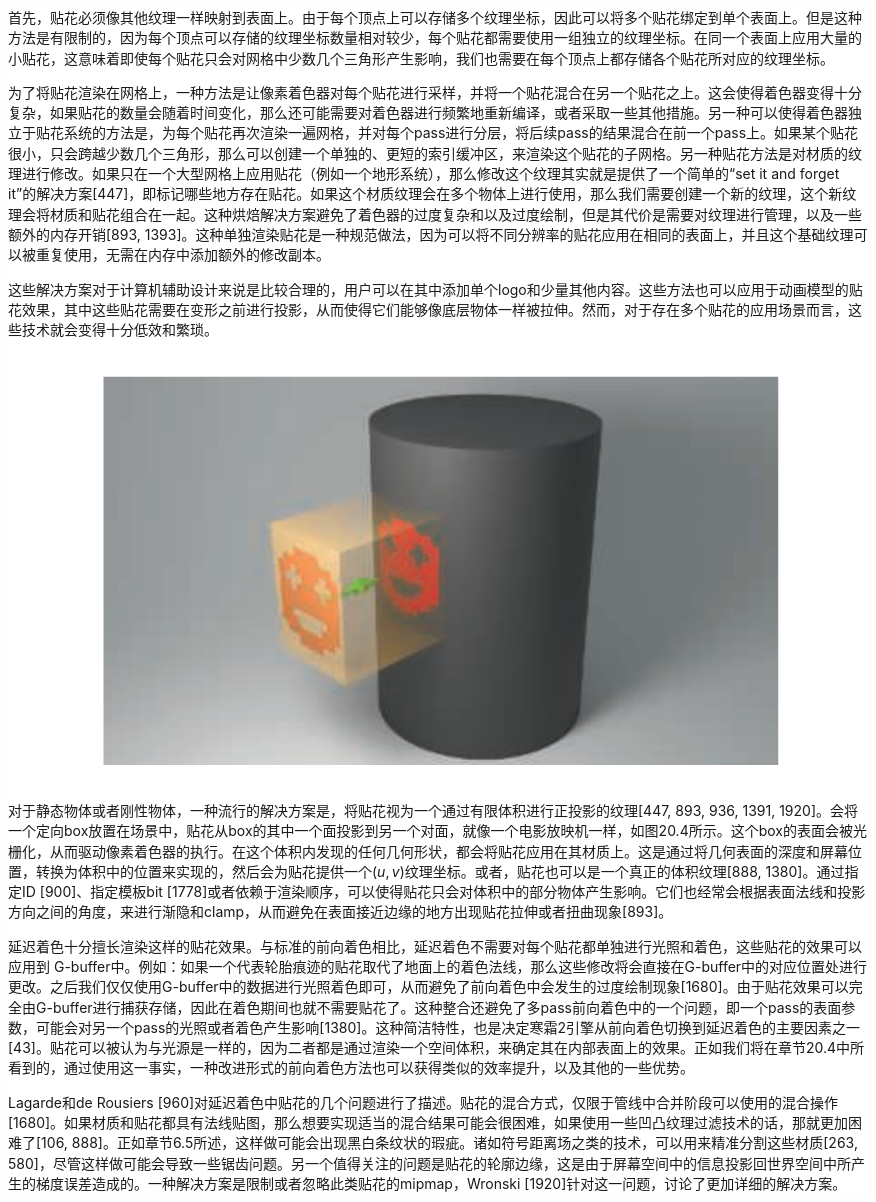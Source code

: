 首先，贴花必须像其他纹理一样映射到表面上。由于每个顶点上可以存储多个纹理坐标，因此可以将多个贴花绑定到单个表面上。但是这种方法是有限制的，因为每个顶点可以存储的纹理坐标数量相对较少，每个贴花都需要使用一组独立的纹理坐标。在同一个表面上应用大量的小贴花，这意味着即使每个贴花只会对网格中少数几个三角形产生影响，我们也需要在每个顶点上都存储各个贴花所对应的纹理坐标。

为了将贴花渲染在网格上，一种方法是让像素着色器对每个贴花进行采样，并将一个贴花混合在另一个贴花之上。这会使得着色器变得十分复杂，如果贴花的数量会随着时间变化，那么还可能需要对着色器进行频繁地重新编译，或者采取一些其他措施。另一种可以使得着色器独立于贴花系统的方法是，为每个贴花再次渲染一遍网格，并对每个pass进行分层，将后续pass的结果混合在前一个pass上。如果某个贴花很小，只会跨越少数几个三角形，那么可以创建一个单独的、更短的索引缓冲区，来渲染这个贴花的子网格。另一种贴花方法是对材质的纹理进行修改。如果只在一个大型网格上应用贴花（例如一个地形系统），那么修改这个纹理其实就是提供了一个简单的“set it and forget it”的解决方案\[447]，即标记哪些地方存在贴花。如果这个材质纹理会在多个物体上进行使用，那么我们需要创建一个新的纹理，这个新纹理会将材质和贴花组合在一起。这种烘焙解决方案避免了着色器的过度复杂和以及过度绘制，但是其代价是需要对纹理进行管理，以及一些额外的内存开销\[893, 1393]。这种单独渲染贴花是一种规范做法，因为可以将不同分辨率的贴花应用在相同的表面上，并且这个基础纹理可以被重复使用，无需在内存中添加额外的修改副本。

这些解决方案对于计算机辅助设计来说是比较合理的，用户可以在其中添加单个logo和少量其他内容。这些方法也可以应用于动画模型的贴花效果，其中这些贴花需要在变形之前进行投影，从而使得它们能够像底层物体一样被拉伸。然而，对于存在多个贴花的应用场景而言，这些技术就会变得十分低效和繁琐。

![图20.4：一个box定义了一个贴花投影，并且这个贴花会应用在该box内的表面上。图中的box具有一个夸张的厚度，从而展示这个投影过程及其效果。在实践中，这个box会被做得尽可能薄，并且紧贴表面，从而尽量减少在贴花应用过程中需要测试的像素数量。](images/Chapter-20/202309221556641.png "图20.4：一个box定义了一个贴花投影，并且这个贴花会应用在该box内的表面上。图中的box具有一个夸张的厚度，从而展示这个投影过程及其效果。在实践中，这个box会被做得尽可能薄，并且紧贴表面，从而尽量减少在贴花应用过程中需要测试的像素数量。")

对于静态物体或者刚性物体，一种流行的解决方案是，将贴花视为一个通过有限体积进行正投影的纹理\[447, 893, 936, 1391, 1920]。会将一个定向box放置在场景中，贴花从box的其中一个面投影到另一个对面，就像一个电影放映机一样，如图20.4所示。这个box的表面会被光栅化，从而驱动像素着色器的执行。在这个体积内发现的任何几何形状，都会将贴花应用在其材质上。这是通过将几何表面的深度和屏幕位置，转换为体积中的位置来实现的，然后会为贴花提供一个$(u, v)$纹理坐标。或者，贴花也可以是一个真正的体积纹理\[888, 1380]。通过指定ID \[900]、指定模板bit \[1778]或者依赖于渲染顺序，可以使得贴花只会对体积中的部分物体产生影响。它们也经常会根据表面法线和投影方向之间的角度，来进行渐隐和clamp，从而避免在表面接近边缘的地方出现贴花拉伸或者扭曲现象\[893]。

延迟着色十分擅长渲染这样的贴花效果。与标准的前向着色相比，延迟着色不需要对每个贴花都单独进行光照和着色，这些贴花的效果可以应用到 G-buffer中。例如：如果一个代表轮胎痕迹的贴花取代了地面上的着色法线，那么这些修改将会直接在G-buffer中的对应位置处进行更改。之后我们仅仅使用G-buffer中的数据进行光照着色即可，从而避免了前向着色中会发生的过度绘制现象\[1680]。由于贴花效果可以完全由G-buffer进行捕获存储，因此在着色期间也就不需要贴花了。这种整合还避免了多pass前向着色中的一个问题，即一个pass的表面参数，可能会对另一个pass的光照或者着色产生影响\[1380]。这种简洁特性，也是决定寒霜2引擎从前向着色切换到延迟着色的主要因素之一\[43]。贴花可以被认为与光源是一样的，因为二者都是通过渲染一个空间体积，来确定其在内部表面上的效果。正如我们将在章节20.4中所看到的，通过使用这一事实，一种改进形式的前向着色方法也可以获得类似的效率提升，以及其他的一些优势。

Lagarde和de Rousiers \[960]对延迟着色中贴花的几个问题进行了描述。贴花的混合方式，仅限于管线中合并阶段可以使用的混合操作\[1680]。如果材质和贴花都具有法线贴图，那么想要实现适当的混合结果可能会很困难，如果使用一些凹凸纹理过滤技术的话，那就更加困难了\[106, 888]。正如章节6.5所述，这样做可能会出现黑白条纹状的瑕疵。诸如符号距离场之类的技术，可以用来精准分割这些材质\[263, 580]，尽管这样做可能会导致一些锯齿问题。另一个值得关注的问题是贴花的轮廓边缘，这是由于屏幕空间中的信息投影回世界空间中所产生的梯度误差造成的。一种解决方案是限制或者忽略此类贴花的mipmap，Wronski \[1920]针对这一问题，讨论了更加详细的解决方案。
